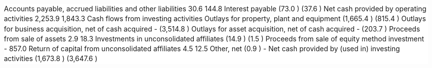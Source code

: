 <tr>
<td>Accounts payable, accrued liabilities and other liabilities</td>
<td>30.6</td>
<td>144.8</td>
</tr>
<tr>
<td>Interest payable</td>
<td>(73.0 )</td>
<td>(37.6 )</td>
</tr>
<tr>
<td>Net cash provided by operating activities</td>
<td>2,253.9</td>
<td>1,843.3</td>
</tr>
<tr>
<td>Cash flows from investing activities</td>
<td></td>
<td></td>
</tr>
<tr>
<td>Outlays for property, plant and equipment</td>
<td>(1,665.4 )</td>
<td>(815.4 )</td>
</tr>
<tr>
<td>Outlays for business acquisition, net of cash acquired</td>
<td>-</td>
<td>(3,514.8 )</td>
</tr>
<tr>
<td>Outlays for asset acquisition, net of cash acquired</td>
<td>-</td>
<td>(203.7 )</td>
</tr>
<tr>
<td>Proceeds from sale of assets</td>
<td>2.9</td>
<td>18.3</td>
</tr>
<tr>
<td>Investments in unconsolidated affiliates</td>
<td>(14.9 )</td>
<td>(1.5 )</td>
</tr>
<tr>
<td>Proceeds from sale of equity method investment</td>
<td>-</td>
<td>857.0</td>
</tr>
<tr>
<td>Return of capital from unconsolidated affiliates</td>
<td>4.5</td>
<td>12.5</td>
</tr>
<tr>
<td>Other, net</td>
<td>(0.9 )</td>
<td>-</td>
</tr>
<tr>
<td>Net cash provided by (used in) investing activities</td>
<td>(1,673.8 )</td>
<td>(3,647.6 )</td>